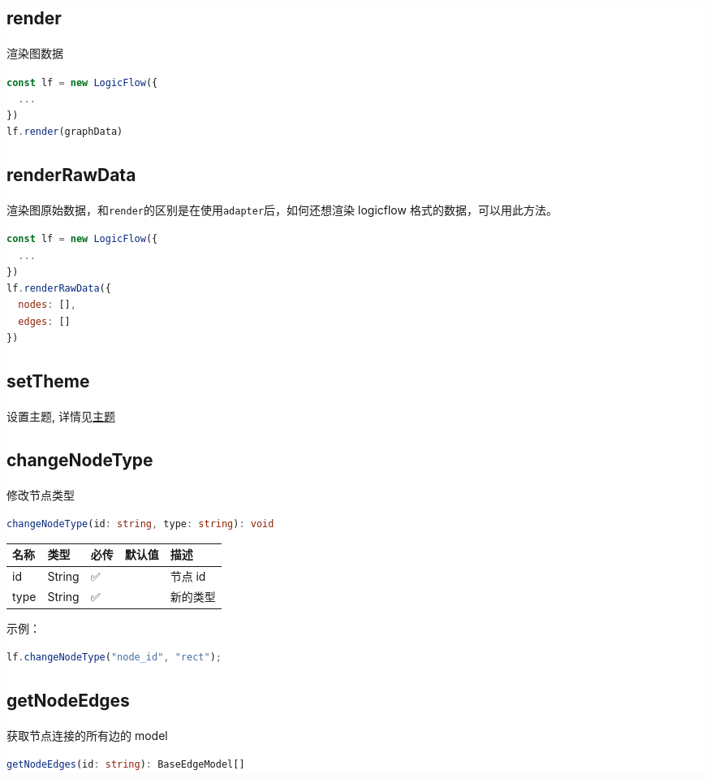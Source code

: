 ## render

渲染图数据

```js
const lf = new LogicFlow({
  ...
})
lf.render(graphData)
```

## renderRawData

渲染图原始数据，和`render`的区别是在使用`adapter`后，如何还想渲染 logicflow 格式的数据，可以用此方法。

```js
const lf = new LogicFlow({
  ...
})
lf.renderRawData({
  nodes: [],
  edges: []
})
```

## setTheme

设置主题, 详情见[主题](en/api/themeApi)

## changeNodeType

修改节点类型

```ts
changeNodeType(id: string, type: string): void
```

| 名称 | 类型   | 必传 | 默认值 | 描述     |
| :--- | :----- | :--- | :----- | :------- |
| id   | String | ✅   |        | 节点 id  |
| type | String | ✅   |        | 新的类型 |

示例：

```js
lf.changeNodeType("node_id", "rect");
```

## getNodeEdges

获取节点连接的所有边的 model

```ts
getNodeEdges(id: string): BaseEdgeModel[]
```
